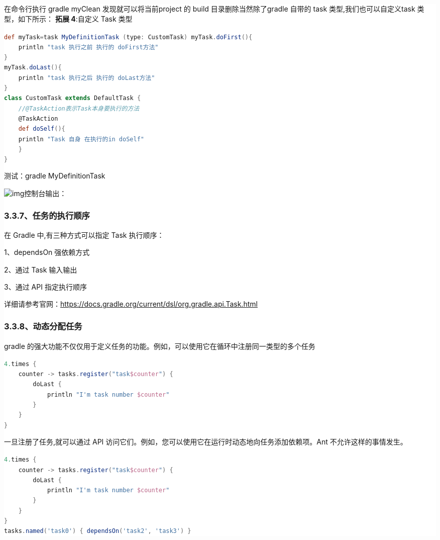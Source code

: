 在命令行执行 gradle myClean 发现就可以将当前project 的 build 目录删除当然除了gradle 自带的 task 类型,我们也可以自定义task 类型，如下所示： **拓展 4**:自定义 Task 类型

```groovy
def myTask=task MyDefinitionTask (type: CustomTask) myTask.doFirst(){
	println "task 执行之前 执行的 doFirst方法"
}
myTask.doLast(){
	println "task 执行之后 执行的 doLast方法"
}
class CustomTask extends DefaultTask {
    //@TaskAction表示Task本身要执行的方法
    @TaskAction
    def doSelf(){
    println "Task 自身 在执行的in doSelf"
    }
}
```

测试：gradle MyDefinitionTask

![img](https://jackchen-note.oss-cn-beijing.aliyuncs.com/Java/gradle/1656577777853-a20d0575-e34f-4ffa-bbf0-b497fc8b1326.jpeg)控制台输出：



### 3.3.7、任务的执行顺序

在 Gradle 中,有三种方式可以指定 Task 执行顺序：

1、dependsOn 强依赖方式

2、通过 Task 输入输出

3、通过 API 指定执行顺序

详细请参考官网：https://docs.gradle.org/current/dsl/org.gradle.api.Task.html



### 3.3.8、动态分配任务

gradle 的强大功能不仅仅用于定义任务的功能。例如，可以使用它在循环中注册同一类型的多个任务



```groovy
4.times { 
	counter -> tasks.register("task$counter") {
		doLast {
			println "I'm task number $counter"
		}
	}
}
```

一旦注册了任务,就可以通过 API 访问它们。例如，您可以使用它在运行时动态地向任务添加依赖项。Ant 不允许这样的事情发生。

```groovy
4.times { 
	counter -> tasks.register("task$counter") {
		doLast {
			println "I'm task number $counter"
		}
	}
}
tasks.named('task0') { dependsOn('task2', 'task3') }
```
